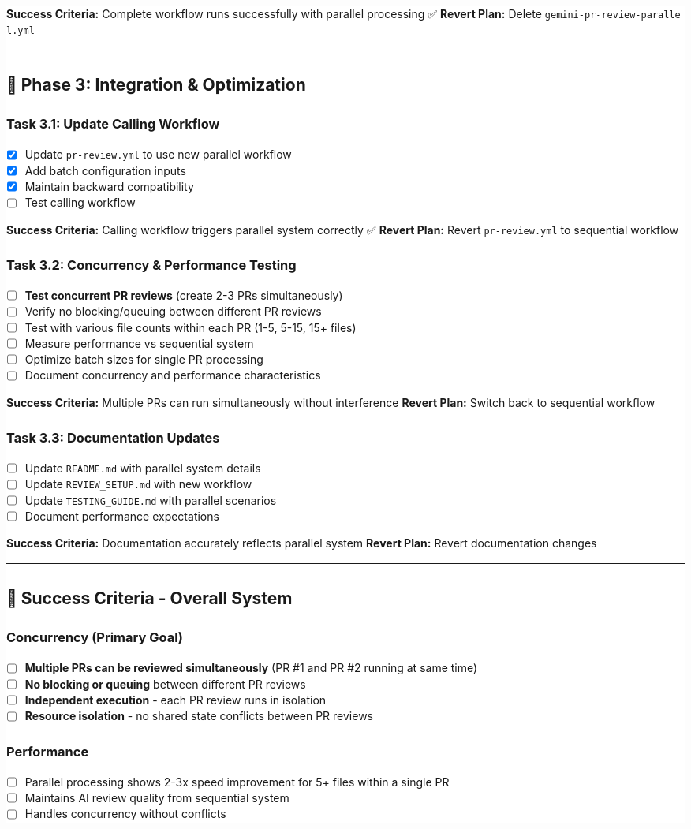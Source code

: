 **Success Criteria:** Complete workflow runs successfully with parallel processing ✅
**Revert Plan:** Delete `gemini-pr-review-parallel.yml`

---

## 🚀 Phase 3: Integration & Optimization

### Task 3.1: Update Calling Workflow
- [x] Update `pr-review.yml` to use new parallel workflow
- [x] Add batch configuration inputs
- [x] Maintain backward compatibility
- [ ] Test calling workflow

**Success Criteria:** Calling workflow triggers parallel system correctly ✅
**Revert Plan:** Revert `pr-review.yml` to sequential workflow

### Task 3.2: Concurrency & Performance Testing
- [ ] **Test concurrent PR reviews** (create 2-3 PRs simultaneously)
- [ ] Verify no blocking/queuing between different PR reviews
- [ ] Test with various file counts within each PR (1-5, 5-15, 15+ files)
- [ ] Measure performance vs sequential system
- [ ] Optimize batch sizes for single PR processing
- [ ] Document concurrency and performance characteristics

**Success Criteria:** Multiple PRs can run simultaneously without interference
**Revert Plan:** Switch back to sequential workflow

### Task 3.3: Documentation Updates
- [ ] Update `README.md` with parallel system details
- [ ] Update `REVIEW_SETUP.md` with new workflow
- [ ] Update `TESTING_GUIDE.md` with parallel scenarios
- [ ] Document performance expectations

**Success Criteria:** Documentation accurately reflects parallel system
**Revert Plan:** Revert documentation changes

---

## 🎯 Success Criteria - Overall System

### Concurrency (Primary Goal)
- [ ] **Multiple PRs can be reviewed simultaneously** (PR #1 and PR #2 running at same time)
- [ ] **No blocking or queuing** between different PR reviews
- [ ] **Independent execution** - each PR review runs in isolation
- [ ] **Resource isolation** - no shared state conflicts between PR reviews

### Performance
- [ ] Parallel processing shows 2-3x speed improvement for 5+ files within a single PR
- [ ] Maintains AI review quality from sequential system
- [ ] Handles concurrency without conflicts
